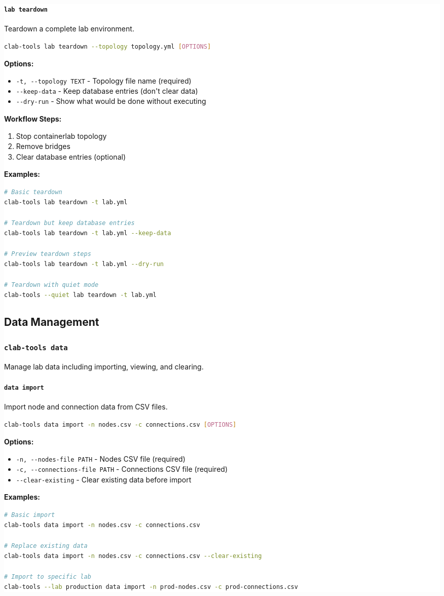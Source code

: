 #### `lab teardown`

Teardown a complete lab environment.

```bash
clab-tools lab teardown --topology topology.yml [OPTIONS]
```

**Options:**
- `-t, --topology TEXT` - Topology file name (required)
- `--keep-data` - Keep database entries (don't clear data)
- `--dry-run` - Show what would be done without executing

**Workflow Steps:**
1. Stop containerlab topology
2. Remove bridges
3. Clear database entries (optional)

**Examples:**
```bash
# Basic teardown
clab-tools lab teardown -t lab.yml

# Teardown but keep database entries
clab-tools lab teardown -t lab.yml --keep-data

# Preview teardown steps
clab-tools lab teardown -t lab.yml --dry-run

# Teardown with quiet mode
clab-tools --quiet lab teardown -t lab.yml
```

## Data Management

### `clab-tools data`

Manage lab data including importing, viewing, and clearing.

#### `data import`

Import node and connection data from CSV files.

```bash
clab-tools data import -n nodes.csv -c connections.csv [OPTIONS]
```

**Options:**
- `-n, --nodes-file PATH` - Nodes CSV file (required)
- `-c, --connections-file PATH` - Connections CSV file (required)
- `--clear-existing` - Clear existing data before import

**Examples:**
```bash
# Basic import
clab-tools data import -n nodes.csv -c connections.csv

# Replace existing data
clab-tools data import -n nodes.csv -c connections.csv --clear-existing

# Import to specific lab
clab-tools --lab production data import -n prod-nodes.csv -c prod-connections.csv
```
